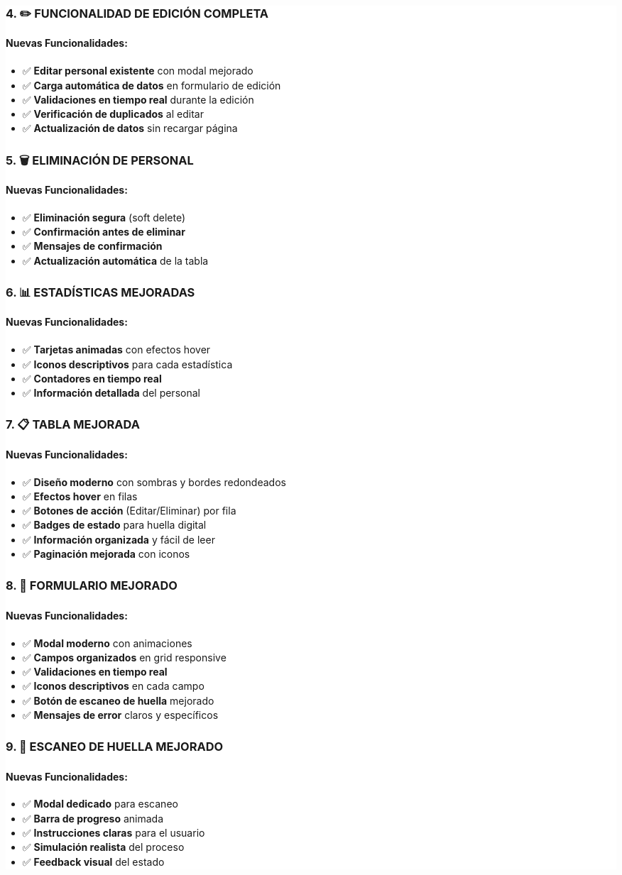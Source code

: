 ### 4. **✏️ FUNCIONALIDAD DE EDICIÓN COMPLETA**

#### **Nuevas Funcionalidades:**
- ✅ **Editar personal existente** con modal mejorado
- ✅ **Carga automática de datos** en formulario de edición
- ✅ **Validaciones en tiempo real** durante la edición
- ✅ **Verificación de duplicados** al editar
- ✅ **Actualización de datos** sin recargar página

### 5. **🗑️ ELIMINACIÓN DE PERSONAL**

#### **Nuevas Funcionalidades:**
- ✅ **Eliminación segura** (soft delete)
- ✅ **Confirmación antes de eliminar**
- ✅ **Mensajes de confirmación**
- ✅ **Actualización automática** de la tabla

### 6. **📊 ESTADÍSTICAS MEJORADAS**

#### **Nuevas Funcionalidades:**
- ✅ **Tarjetas animadas** con efectos hover
- ✅ **Iconos descriptivos** para cada estadística
- ✅ **Contadores en tiempo real**
- ✅ **Información detallada** del personal

### 7. **📋 TABLA MEJORADA**

#### **Nuevas Funcionalidades:**
- ✅ **Diseño moderno** con sombras y bordes redondeados
- ✅ **Efectos hover** en filas
- ✅ **Botones de acción** (Editar/Eliminar) por fila
- ✅ **Badges de estado** para huella digital
- ✅ **Información organizada** y fácil de leer
- ✅ **Paginación mejorada** con iconos

### 8. **📝 FORMULARIO MEJORADO**

#### **Nuevas Funcionalidades:**
- ✅ **Modal moderno** con animaciones
- ✅ **Campos organizados** en grid responsive
- ✅ **Validaciones en tiempo real**
- ✅ **Iconos descriptivos** en cada campo
- ✅ **Botón de escaneo de huella** mejorado
- ✅ **Mensajes de error** claros y específicos

### 9. **🔐 ESCANEO DE HUELLA MEJORADO**

#### **Nuevas Funcionalidades:**
- ✅ **Modal dedicado** para escaneo
- ✅ **Barra de progreso** animada
- ✅ **Instrucciones claras** para el usuario
- ✅ **Simulación realista** del proceso
- ✅ **Feedback visual** del estado
